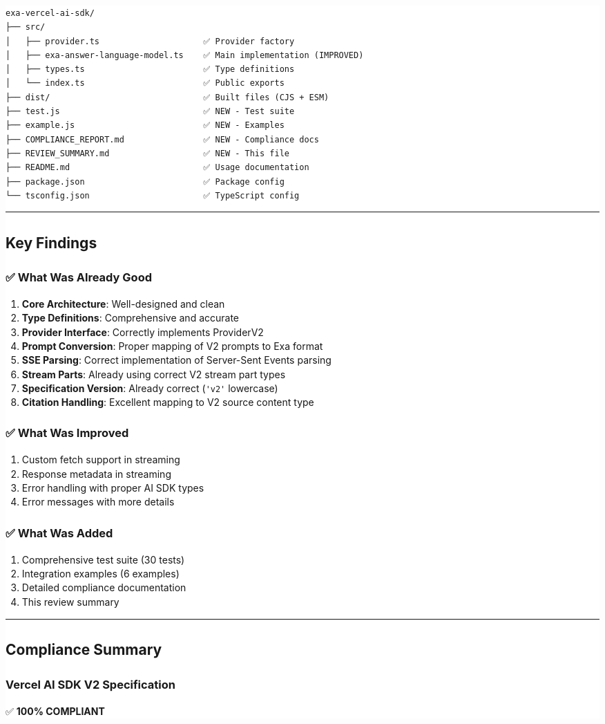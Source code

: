 ```
exa-vercel-ai-sdk/
├── src/
│   ├── provider.ts                     ✅ Provider factory
│   ├── exa-answer-language-model.ts    ✅ Main implementation (IMPROVED)
│   ├── types.ts                        ✅ Type definitions
│   └── index.ts                        ✅ Public exports
├── dist/                               ✅ Built files (CJS + ESM)
├── test.js                             ✅ NEW - Test suite
├── example.js                          ✅ NEW - Examples
├── COMPLIANCE_REPORT.md                ✅ NEW - Compliance docs
├── REVIEW_SUMMARY.md                   ✅ NEW - This file
├── README.md                           ✅ Usage documentation
├── package.json                        ✅ Package config
└── tsconfig.json                       ✅ TypeScript config
```

---

## Key Findings

### ✅ What Was Already Good

1. **Core Architecture**: Well-designed and clean
2. **Type Definitions**: Comprehensive and accurate
3. **Provider Interface**: Correctly implements ProviderV2
4. **Prompt Conversion**: Proper mapping of V2 prompts to Exa format
5. **SSE Parsing**: Correct implementation of Server-Sent Events parsing
6. **Stream Parts**: Already using correct V2 stream part types
7. **Specification Version**: Already correct (`'v2'` lowercase)
8. **Citation Handling**: Excellent mapping to V2 source content type

### ✅ What Was Improved

1. Custom fetch support in streaming
2. Response metadata in streaming
3. Error handling with proper AI SDK types
4. Error messages with more details

### ✅ What Was Added

1. Comprehensive test suite (30 tests)
2. Integration examples (6 examples)
3. Detailed compliance documentation
4. This review summary

---

## Compliance Summary

### Vercel AI SDK V2 Specification
✅ **100% COMPLIANT**

